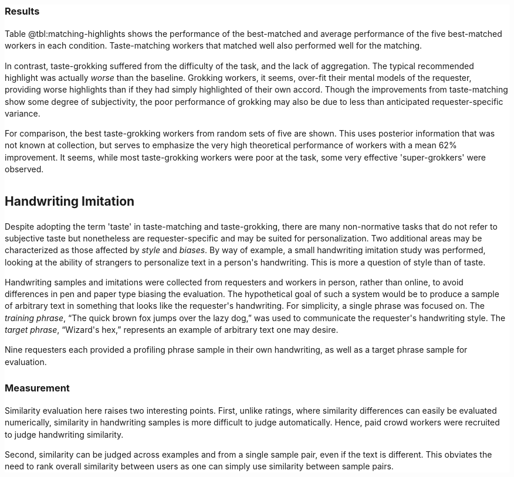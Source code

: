 ### Results

Table @tbl:matching-highlights shows the performance of the best-matched and average performance of the five best-matched workers in each condition.
Taste-matching workers that matched well also performed well for the matching.

In contrast, taste-grokking suffered from the difficulty of the task,
and the lack of aggregation.
The typical recommended highlight was actually *worse* than the baseline.
Grokking workers, it seems, over-fit their mental models of the requester, providing worse highlights than if they had simply highlighted of their own accord.
Though the improvements from taste-matching show some degree of subjectivity, the poor performance of grokking may also be due to less than anticipated requester-specific variance.

For comparison, the best taste-grokking workers from random sets of five are shown.
This uses posterior information that was not known at collection, but serves to emphasize the very high theoretical performance of workers with a mean $62\%$ improvement.
It seems, while most taste-grokking workers were poor at the task, some very effective
'super-grokkers' were observed.

Handwriting Imitation
---------------------

Despite adopting the term 'taste' in taste-matching and taste-grokking, there are many non-normative tasks that do not refer to subjective taste but nonetheless are requester-specific and may be suited for personalization.
Two additional areas may be characterized as those affected by *style* and *biases*.
By way of example, a small handwriting imitation study was performed, looking at the ability of strangers to personalize text in a person's handwriting.
This is more a question of style than of taste.

Handwriting samples and imitations were collected from requesters and workers in person, rather than online, to avoid differences in pen and paper type biasing the evaluation.
The hypothetical goal of such a system would be to produce a sample of arbitrary text in something that looks like the requester's handwriting.
For simplicity, a single phrase was focused on.
The *training phrase*, “The quick brown fox jumps over the lazy dog,” was used to communicate the requester's handwriting style.
The *target phrase*, “Wizard's hex,” represents an example of arbitrary text one may desire.

Nine requesters each provided a profiling phrase sample in their own handwriting, as well as a target phrase sample for evaluation.

###  Measurement

Similarity evaluation here raises two interesting points.
First, unlike ratings, where similarity differences can easily be evaluated numerically, similarity in handwriting samples is more difficult to judge automatically.
Hence, paid crowd workers were recruited to judge handwriting similarity.

Second, similarity can be judged across examples and from a single sample pair, even if the text is different.
This obviates the need to rank overall similarity between users as one can simply use similarity between sample pairs.

